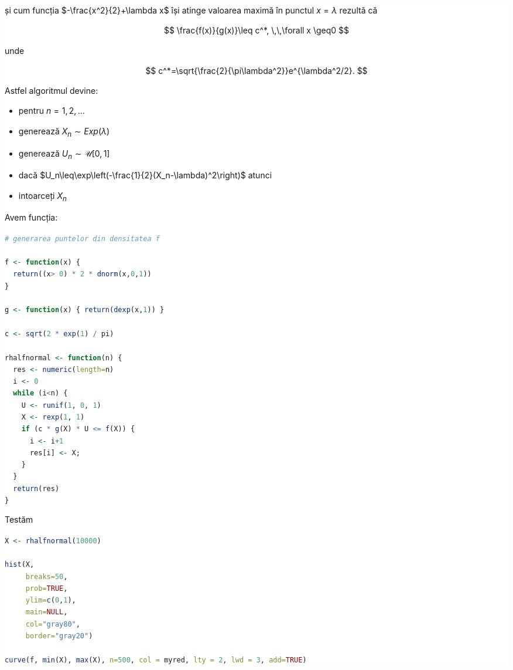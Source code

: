 și cum funcția $-\frac{x^2}{2}+\lambda x$ își atinge valoarea maximă în punctul $x=\lambda$ rezultă că 

$$
    \frac{f(x)}{g(x)}\leq c^*, \,\,\forall x \geq0
$$

unde 

$$
  c^*=\sqrt{\frac{2}{\pi\lambda^2}}e^{\lambda^2/2}.
$$

Astfel algoritmul devine: 

- pentru $n=1,2,\dots$ 

- generează $X_n\sim Exp(\lambda)$

- generează $U_n\sim\mathcal{U}[0,1]$

- dacă $U_n\leq\exp\left(-\frac{1}{2}(X_n-\lambda)^2\right)$ atunci

- intoarceți $X_n$

Avem funcția:


```r
# generarea puntelor din densitatea f

f <- function(x) {
  return((x> 0) * 2 * dnorm(x,0,1))
}

g <- function(x) { return(dexp(x,1)) }

c <- sqrt(2 * exp(1) / pi)

rhalfnormal <- function(n) {
  res <- numeric(length=n)
  i <- 0
  while (i<n) {
    U <- runif(1, 0, 1)
    X <- rexp(1, 1)
    if (c * g(X) * U <= f(X)) {
      i <- i+1
      res[i] <- X;
    }
  }
  return(res)
}
```

Testăm


```r
X <- rhalfnormal(10000)

hist(X, 
     breaks=50, 
     prob=TRUE, 
     ylim=c(0,1),
     main=NULL, 
     col="gray80", 
     border="gray20")

curve(f, min(X), max(X), n=500, col = myred, lty = 2, lwd = 3, add=TRUE)
```
